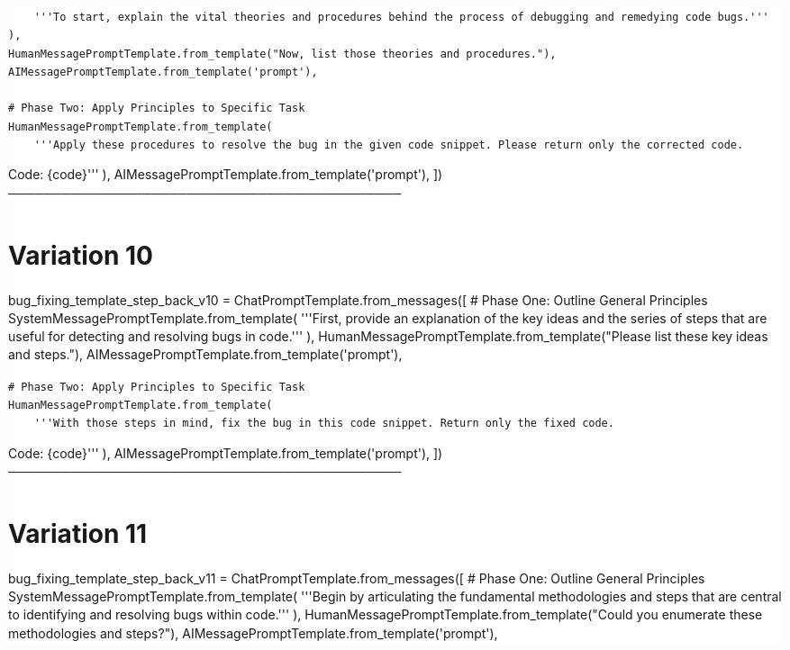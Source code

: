        '''To start, explain the vital theories and procedures behind the process of debugging and remedying code bugs.'''
    ),
    HumanMessagePromptTemplate.from_template("Now, list those theories and procedures."),
    AIMessagePromptTemplate.from_template('prompt'),

    # Phase Two: Apply Principles to Specific Task
    HumanMessagePromptTemplate.from_template(
        '''Apply these procedures to resolve the bug in the given code snippet. Please return only the corrected code.

Code:
{code}'''
    ),
    AIMessagePromptTemplate.from_template('prompt'),
])
────────────────────────────────────────────
# Variation 10
bug_fixing_template_step_back_v10 = ChatPromptTemplate.from_messages([
    # Phase One: Outline General Principles
    SystemMessagePromptTemplate.from_template(
        '''First, provide an explanation of the key ideas and the series of steps that are useful for detecting and resolving bugs in code.'''
    ),
    HumanMessagePromptTemplate.from_template("Please list these key ideas and steps."),
    AIMessagePromptTemplate.from_template('prompt'),

    # Phase Two: Apply Principles to Specific Task
    HumanMessagePromptTemplate.from_template(
        '''With those steps in mind, fix the bug in this code snippet. Return only the fixed code.

Code:
{code}'''
    ),
    AIMessagePromptTemplate.from_template('prompt'),
])
────────────────────────────────────────────
# Variation 11
bug_fixing_template_step_back_v11 = ChatPromptTemplate.from_messages([
    # Phase One: Outline General Principles
    SystemMessagePromptTemplate.from_template(
        '''Begin by articulating the fundamental methodologies and steps that are central to identifying and resolving bugs within code.'''
    ),
    HumanMessagePromptTemplate.from_template("Could you enumerate these methodologies and steps?"),
    AIMessagePromptTemplate.from_template('prompt'),
